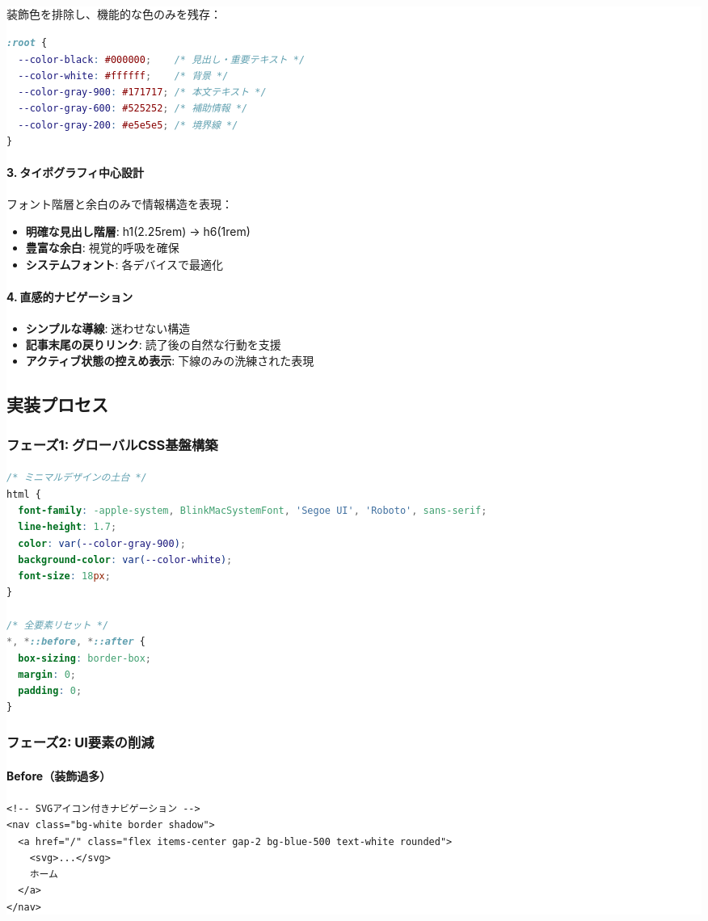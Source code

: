 装飾色を排除し、機能的な色のみを残存：

```css
:root {
  --color-black: #000000;    /* 見出し・重要テキスト */
  --color-white: #ffffff;    /* 背景 */
  --color-gray-900: #171717; /* 本文テキスト */
  --color-gray-600: #525252; /* 補助情報 */
  --color-gray-200: #e5e5e5; /* 境界線 */
}
```

#### 3. タイポグラフィ中心設計

フォント階層と余白のみで情報構造を表現：

- **明確な見出し階層**: h1(2.25rem) → h6(1rem)
- **豊富な余白**: 視覚的呼吸を確保
- **システムフォント**: 各デバイスで最適化

#### 4. 直感的ナビゲーション

- **シンプルな導線**: 迷わせない構造
- **記事末尾の戻りリンク**: 読了後の自然な行動を支援
- **アクティブ状態の控えめ表示**: 下線のみの洗練された表現

## 実装プロセス

### フェーズ1: グローバルCSS基盤構築

```css
/* ミニマルデザインの土台 */
html {
  font-family: -apple-system, BlinkMacSystemFont, 'Segoe UI', 'Roboto', sans-serif;
  line-height: 1.7;
  color: var(--color-gray-900);
  background-color: var(--color-white);
  font-size: 18px;
}

/* 全要素リセット */
*, *::before, *::after {
  box-sizing: border-box;
  margin: 0;
  padding: 0;
}
```

### フェーズ2: UI要素の削減

#### Before（装飾過多）
```astro
<!-- SVGアイコン付きナビゲーション -->
<nav class="bg-white border shadow">
  <a href="/" class="flex items-center gap-2 bg-blue-500 text-white rounded">
    <svg>...</svg>
    ホーム
  </a>
</nav>
```
